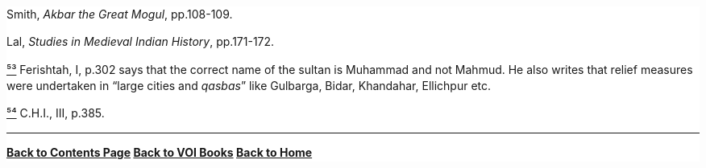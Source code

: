 Smith, *Akbar the Great Mogul*, pp.108-109.

Lal, *Studies in Medieval Indian History*, pp.171-172.

[⁵³](#53a) Ferishtah, I, p.302 says that the correct name of the sultan
is Muhammad and not Mahmud.  He also writes that relief measures were
undertaken in “large cities and *qasbas*” like Gulbarga, Bidar,
Khandahar, Ellichpur etc.

[⁵⁴](#54a) C.H.I., III, p.385.  
 

------------------------------------------------------------------------

**[Back to Contents Page](index.htm)   [Back to VOI
Books](http://voi.org/books)   [Back to Home](http://voi.org)**
